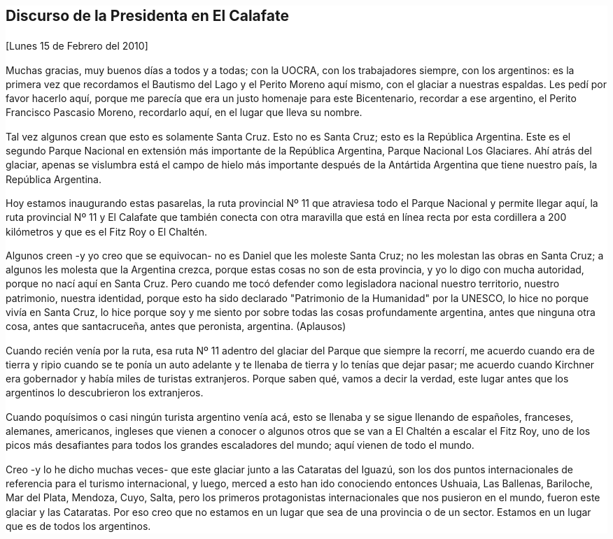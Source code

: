 Discurso de la Presidenta en El Calafate
----------------------------------------

[Lunes 15 de Febrero del 2010]

Muchas gracias, muy buenos días a todos y a todas; con la UOCRA, con los
trabajadores siempre, con los argentinos: es la primera vez que
recordamos el Bautismo del Lago y el Perito Moreno aquí mismo, con el
glaciar a nuestras espaldas. Les pedí por favor hacerlo aquí, porque me
parecía que era un justo homenaje para este Bicentenario, recordar a ese
argentino, el Perito Francisco Pascasio Moreno, recordarlo aquí, en el
lugar que lleva su nombre.

Tal vez algunos crean que esto es solamente Santa Cruz. Esto no es Santa
Cruz; esto es la República Argentina. Este es el segundo Parque Nacional
en extensión más importante de la República Argentina, Parque Nacional
Los Glaciares. Ahí atrás del glaciar, apenas se vislumbra está el campo
de hielo más importante después de la Antártida Argentina que tiene
nuestro país, la República Argentina.

Hoy estamos inaugurando estas pasarelas, la ruta provincial Nº 11 que
atraviesa todo el Parque Nacional y permite llegar aquí, la ruta
provincial Nº 11 y El Calafate que también conecta con otra maravilla
que está en línea recta por esta cordillera a 200 kilómetros y que es el
Fitz Roy o El Chaltén.

Algunos creen -y yo creo que se equivocan- no es Daniel que les moleste
Santa Cruz; no les molestan las obras en Santa Cruz; a algunos les
molesta que la Argentina crezca, porque estas cosas no son de esta
provincia, y yo lo digo con mucha autoridad, porque no nací aquí en
Santa Cruz. Pero cuando me tocó defender como legisladora nacional
nuestro territorio, nuestro patrimonio, nuestra identidad, porque esto
ha sido declarado "Patrimonio de la Humanidad" por la UNESCO, lo hice no
porque vivía en Santa Cruz, lo hice porque soy y me siento por sobre
todas las cosas profundamente argentina, antes que ninguna otra cosa,
antes que santacruceña, antes que peronista, argentina. (Aplausos)

Cuando recién venía por la ruta, esa ruta Nº 11 adentro del glaciar del
Parque que siempre la recorrí, me acuerdo cuando era de tierra y ripio
cuando se te ponía un auto adelante y te llenaba de tierra y lo tenías
que dejar pasar; me acuerdo cuando Kirchner era gobernador y había miles
de turistas extranjeros. Porque saben qué, vamos a decir la verdad, este
lugar antes que los argentinos lo descubrieron los extranjeros.

Cuando poquísimos o casi ningún turista argentino venía acá, esto se
llenaba y se sigue llenando de españoles, franceses, alemanes,
americanos, ingleses que vienen a conocer o algunos otros que se van a
El Chaltén a escalar el Fitz Roy, uno de los picos más desafiantes para
todos los grandes escaladores del mundo; aquí vienen de todo el mundo.

Creo -y lo he dicho muchas veces- que este glaciar junto a las Cataratas
del Iguazú, son los dos puntos internacionales de referencia para el
turismo internacional, y luego, merced a esto han ido conociendo
entonces Ushuaia, Las Ballenas, Bariloche, Mar del Plata, Mendoza, Cuyo,
Salta, pero los primeros protagonistas internacionales que nos pusieron
en el mundo, fueron este glaciar y las Cataratas. Por eso creo que no
estamos en un lugar que sea de una provincia o de un sector. Estamos en
un lugar que es de todos los argentinos.
